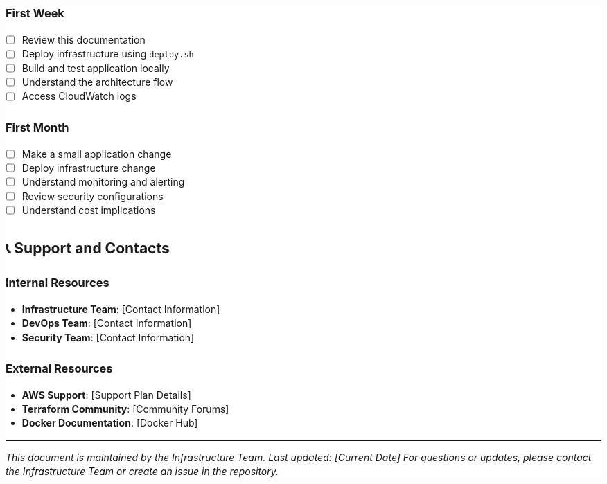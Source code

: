 ### First Week
- [ ] Review this documentation
- [ ] Deploy infrastructure using `deploy.sh`
- [ ] Build and test application locally
- [ ] Understand the architecture flow
- [ ] Access CloudWatch logs

### First Month
- [ ] Make a small application change
- [ ] Deploy infrastructure change
- [ ] Understand monitoring and alerting
- [ ] Review security configurations
- [ ] Understand cost implications

## 📞 Support and Contacts

### Internal Resources
- **Infrastructure Team**: [Contact Information]
- **DevOps Team**: [Contact Information]
- **Security Team**: [Contact Information]

### External Resources
- **AWS Support**: [Support Plan Details]
- **Terraform Community**: [Community Forums]
- **Docker Documentation**: [Docker Hub]

---

*This document is maintained by the Infrastructure Team. Last updated: [Current Date]*
*For questions or updates, please contact the Infrastructure Team or create an issue in the repository.*

